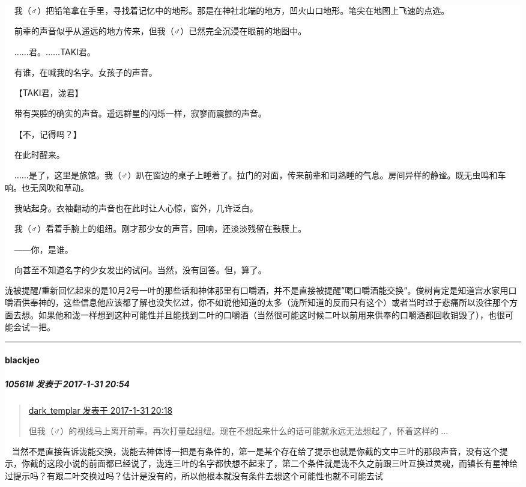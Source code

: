 
    我（♂）把铅笔拿在手里，寻找着记忆中的地形。那是在神社北端的地方，凹火山口地形。笔尖在地图上飞速的点选。


    前辈的声音似乎从遥远的地方传来，但我（♂）已然完全沉浸在眼前的地图中。


    ……君。……TAKI君。


    有谁，在喊我的名字。女孩子的声音。


    【TAKI君，泷君】


    带有哭腔的确实的声音。遥远群星的闪烁一样，寂寥而震颤的声音。


    【不，记得吗？】


    在此时醒来。


    ……是了，这里是旅馆。我（♂）趴在窗边的桌子上睡着了。拉门的对面，传来前辈和司熟睡的气息。房间异样的静谧。既无虫鸣和车响。也无风吹和草动。


    我站起身。衣袖翻动的声音也在此时让人心惊，窗外，几许泛白。


    我（♂）看着手腕上的组纽。刚才那少女的声音，回响，还淡淡残留在鼓膜上。


    ——你，是谁。


    向甚至不知道名字的少女发出的试问。当然，没有回答。但，算了。




泷被提醒/重新回忆起来的是10月2号一叶的那些话和神体那里有口嚼酒，并不是直接被提醒”喝口嚼酒能交换“。俊树肯定是知道宫水家用口嚼酒供奉神的，这些信息他应该都了解也没失忆过，你不如说他知道的太多（泷所知道的反而只有这个）或者当时过于悲痛所以没往那个方面去想。如果他和泷一样想到这种可能性并且能找到二叶的口嚼酒（当然很可能这时候二叶以前用来供奉的口嚼酒都回收销毁了），也很可能会试一把。








*****

####  blackjeo  
##### 10561#       发表于 2017-1-31 20:54



<blockquote><a href="httphttps://bbs.saraba1st.com/2b/forum.php?mod=redirect&amp;goto=findpost&amp;pid=35070517&amp;ptid=1296766" target="_blank">dark_templar 发表于 2017-1-31 20:18</a>

但我（♂）的视线马上离开前辈。再次打量起组纽。现在不想起来什么的话可能就永远无法想起了，怀着这样的 ...</blockquote>
   当然不是直接告诉泷能交换，泷能去神体博一把是有条件的，第一是某个存在给了提示也就是你截的文中三叶的那段声音，没有这个提示，你截的这段小说的前面都已经说了，泷连三叶的名字都快想不起来了，第二个条件就是泷不久之前跟三叶互换过灵魂，而镇长有星神给过提示吗？有跟二叶交换过吗？估计是没有的，所以他根本就没有条件去想这个可能性也就不可能去试






